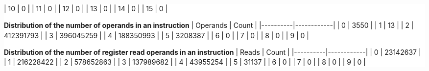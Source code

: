 | 10    | 0          |
| 11    | 0          |
| 12    | 0          |
| 13    | 0          |
| 14    | 0          |
| 15    | 0          |

**Distribution of the number of operands in an instruction**
| Operands | Count       |
|----------|------------|
| 0        | 3550      |
| 1        | 13       |
| 2        | 412391793  |
| 3        | 396045259  |
| 4        | 188350993   |
| 5        | 3208387   |
| 6        | 0   |
| 7        | 0          |
| 8        | 0          |
| 9        | 0          |

**Distribution of the number of register read operands in an instruction**
| Reads | Count       |
|----------|------------|
| 0        | 23142637      |
| 1        | 216228422       |
| 2        | 578652863  |
| 3        | 137989682  |
| 4        | 43955254   |
| 5        | 31137   |
| 6        | 0   |
| 7        | 0          |
| 8        | 0          |
| 9        | 0          |
